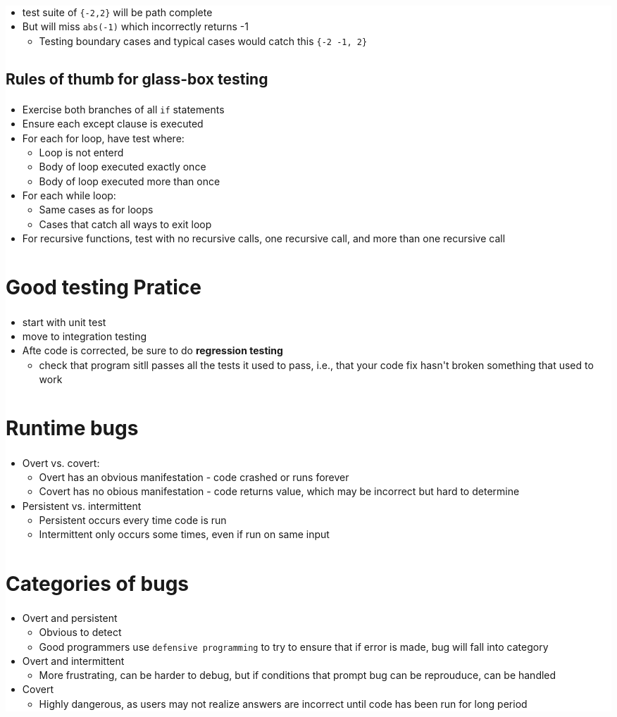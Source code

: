 - test suite of `{-2,2}` will be path complete
- But will miss `abs(-1)` which incorrectly returns -1
    - Testing boundary cases and typical cases would catch this `{-2 -1, 2}`

## Rules of thumb for glass-box testing

- Exercise both branches of all `if` statements
- Ensure each except clause is executed
- For each for loop, have test where:
    - Loop is not enterd
    - Body of loop executed exactly once
    - Body of loop executed more than once
- For each while loop:
    - Same cases as for loops
    - Cases that catch all ways to exit loop
- For recursive functions, test with no recursive calls, one recursive call, and more than one recursive call

# Good testing Pratice

- start with unit test
- move to integration testing
- Afte code is corrected, be sure to do **regression testing**
    + check that program sitll passes all the tests it used to pass, i.e., that your code fix hasn't broken something that used to work

# Runtime bugs

- Overt vs. covert:
    + Overt has an obvious manifestation - code crashed or runs forever
    + Covert has no obious manifestation - code returns value, which may be incorrect but hard to determine
- Persistent vs. intermittent
    + Persistent occurs every time code is run
    + Intermittent only occurs some times, even if run on same input

# Categories of bugs

- Overt and persistent
    - Obvious to detect
    - Good programmers use `defensive programming` to try to ensure that if error is made, bug will fall into category
- Overt and intermittent
    + More frustrating, can be harder to debug, but if conditions that prompt bug can be reprouduce, can be handled
- Covert
    + Highly dangerous, as users may not realize answers are incorrect until code has been run for long period
